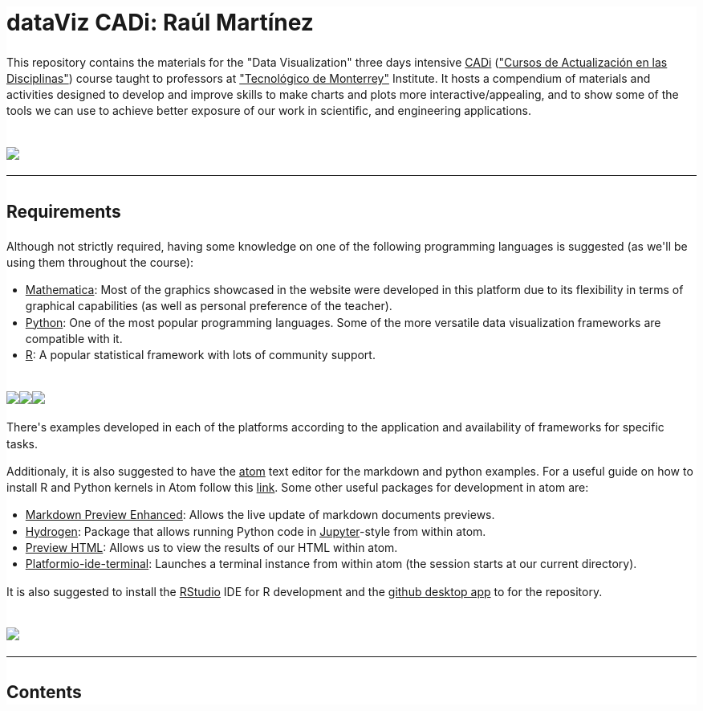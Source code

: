# dataViz CADi: Raúl Martínez 

This repository contains the materials for the "Data Visualization" three days intensive [CADi](http://sitios.itesm.mx/va/capacitacion/1_2.html) (["Cursos de Actualización en las Disciplinas"](http://sitios.itesm.mx/va/capacitacion/1_2.html)) course taught to professors at ["Tecnológico de Monterrey"](https://tec.mx/es) Institute. It hosts a compendium of materials and activities designed to develop and improve skills to make charts and plots more interactive/appealing, and to show some of the tools we can use to achieve better exposure of our work in scientific, and engineering applications.

<br><img src="./docs/media/images/headerImage.jpg"  width="100%"><br>



<hr>

## Requirements

Although not strictly required, having some knowledge on one of the following programming languages is suggested (as we'll be using them throughout the course):

* [Mathematica](http://www.wolfram.com/mathematica/): Most of the graphics showcased in the website were developed in this platform due to its flexibility in terms of graphical capabilities (as well as personal preference of the teacher).
* [Python](https://www.python.org/): One of the most popular programming languages. Some of the more versatile data visualization frameworks are compatible with it.
* [R](https://www.r-project.org/): A popular statistical framework with lots of community support.

<br><img src="./media/logoM.png" height="50px"><img src="./media/logoP.png" height="50px"><img src="./media/logoR.png" height="50px"><br>

There's examples developed in each of the platforms according to the application and availability of frameworks for specific tasks.

Additionaly, it is also suggested to have the [atom](https://atom.io/) text editor for the markdown and python examples. For a useful guide on how to install R and Python kernels in Atom follow this [link](https://jstaf.github.io/2018/03/25/atom-ide.html). Some other useful packages for development in atom are:

* [Markdown Preview Enhanced](https://atom.io/packages/markdown-preview-enhanced): Allows the live update of markdown documents previews.
* [Hydrogen](https://atom.io/packages/hydrogen): Package that allows running Python code in [Jupyter](http://jupyter.org/)-style from within atom.
* [Preview HTML](https://atom.io/packages/atom-html-preview): Allows us to view the results of our HTML within atom.
* [Platformio-ide-terminal](https://atom.io/packages/platformio-ide-terminal): Launches a terminal instance from within atom (the session starts at our current directory).

It is also suggested to install the [RStudio](https://www.rstudio.com/) IDE for R development and the [github desktop app](https://desktop.github.com/) to for the repository.

<br><img src="./media/flow.jpg"  width="100%"><br>

<hr>

## Contents
